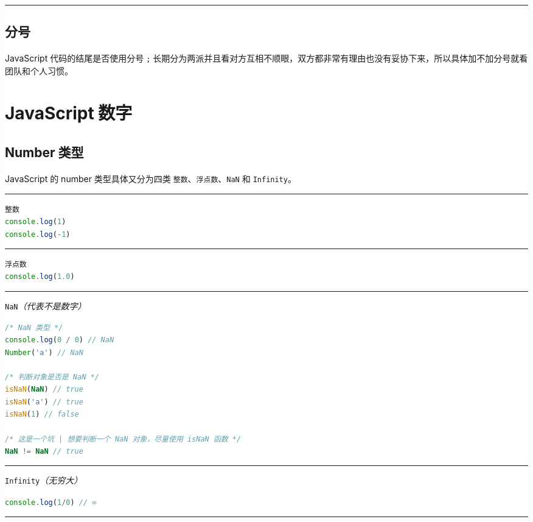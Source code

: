 ------

## 分号

JavaScript 代码的结尾是否使用分号 `;` 长期分为两派并且看对方互相不顺眼，双方都非常有理由也没有妥协下来，所以具体加不加分号就看团队和个人习惯。

# JavaScript 数字

## Number 类型

JavaScript 的 number 类型具体又分为四类 `整数`、`浮点数`、`NaN` 和 `Infinity`。

------

```js
整数
console.log(1)
console.log(-1)
```

------

```js
浮点数
console.log(1.0)
```

------

`NaN`*（代表不是数字）*

```js
/* NaN 类型 */
console.log(0 / 0) // NaN
Number('a') // NaN

/* 判断对象是否是 NaN */
isNaN(NaN) // true
isNaN('a') // true
isNaN(1) // false

/* 这是一个坑 | 想要判断一个 NaN 对象，尽量使用 isNaN 函数 */
NaN != NaN // true
```

------

`Infinity`*（无穷大）*

```js
console.log(1/0) // ∞
```

------
